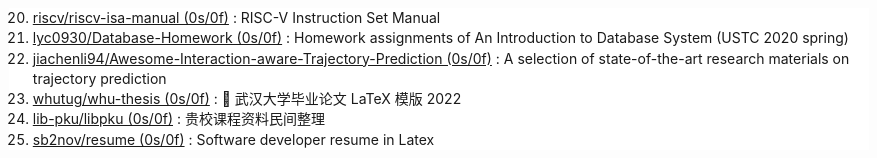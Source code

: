 20. [riscv/riscv-isa-manual (0s/0f)](https://github.com/riscv/riscv-isa-manual) : RISC-V Instruction Set Manual
21. [lyc0930/Database-Homework (0s/0f)](https://github.com/lyc0930/Database-Homework) : Homework assignments of An Introduction to Database System (USTC 2020 spring)
22. [jiachenli94/Awesome-Interaction-aware-Trajectory-Prediction (0s/0f)](https://github.com/jiachenli94/Awesome-Interaction-aware-Trajectory-Prediction) : A selection of state-of-the-art research materials on trajectory prediction
23. [whutug/whu-thesis (0s/0f)](https://github.com/whutug/whu-thesis) : 📝 武汉大学毕业论文 LaTeX 模版 2022
24. [lib-pku/libpku (0s/0f)](https://github.com/lib-pku/libpku) : 贵校课程资料民间整理
25. [sb2nov/resume (0s/0f)](https://github.com/sb2nov/resume) : Software developer resume in Latex

